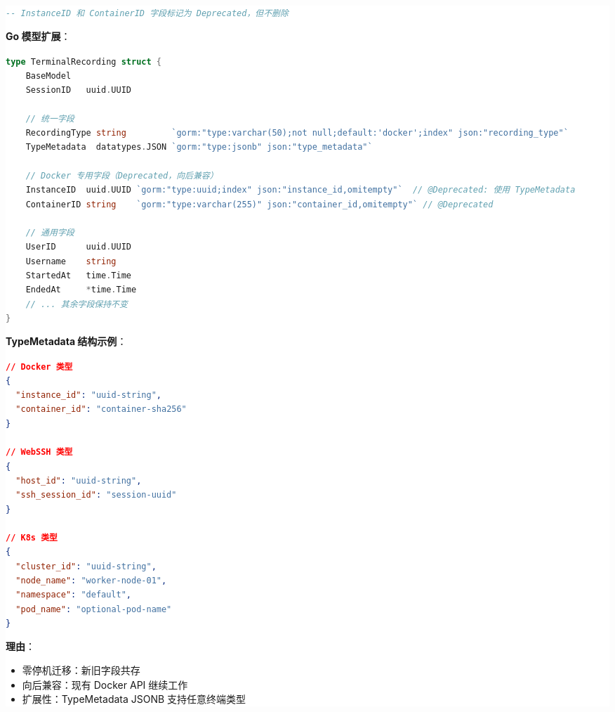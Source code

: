```sql
-- InstanceID 和 ContainerID 字段标记为 Deprecated，但不删除
```

**Go 模型扩展**：
```go
type TerminalRecording struct {
    BaseModel
    SessionID   uuid.UUID

    // 统一字段
    RecordingType string         `gorm:"type:varchar(50);not null;default:'docker';index" json:"recording_type"`
    TypeMetadata  datatypes.JSON `gorm:"type:jsonb" json:"type_metadata"`

    // Docker 专用字段（Deprecated，向后兼容）
    InstanceID  uuid.UUID `gorm:"type:uuid;index" json:"instance_id,omitempty"`  // @Deprecated: 使用 TypeMetadata
    ContainerID string    `gorm:"type:varchar(255)" json:"container_id,omitempty"` // @Deprecated

    // 通用字段
    UserID      uuid.UUID
    Username    string
    StartedAt   time.Time
    EndedAt     *time.Time
    // ... 其余字段保持不变
}
```

**TypeMetadata 结构示例**：
```json
// Docker 类型
{
  "instance_id": "uuid-string",
  "container_id": "container-sha256"
}

// WebSSH 类型
{
  "host_id": "uuid-string",
  "ssh_session_id": "session-uuid"
}

// K8s 类型
{
  "cluster_id": "uuid-string",
  "node_name": "worker-node-01",
  "namespace": "default",
  "pod_name": "optional-pod-name"
}
```

**理由**：
- 零停机迁移：新旧字段共存
- 向后兼容：现有 Docker API 继续工作
- 扩展性：TypeMetadata JSONB 支持任意终端类型
